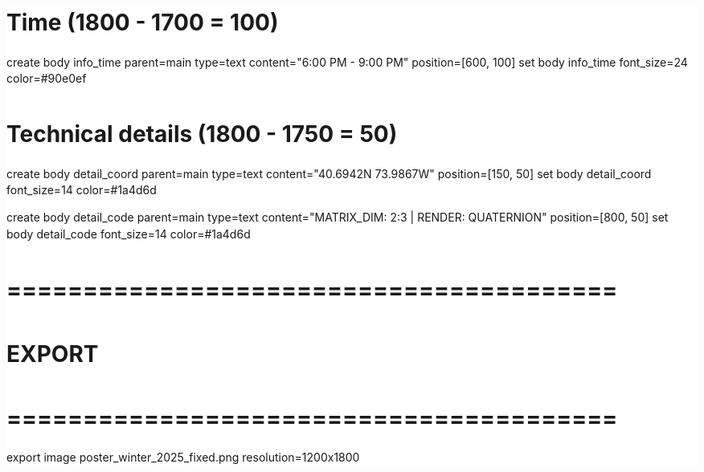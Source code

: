 # Time (1800 - 1700 = 100)
create body info_time parent=main type=text content="6:00 PM - 9:00 PM" position=[600, 100]
set body info_time font_size=24 color=#90e0ef

# Technical details (1800 - 1750 = 50)
create body detail_coord parent=main type=text content="40.6942N 73.9867W" position=[150, 50]
set body detail_coord font_size=14 color=#1a4d6d

create body detail_code parent=main type=text content="MATRIX_DIM: 2:3 | RENDER: QUATERNION" position=[800, 50]
set body detail_code font_size=14 color=#1a4d6d

# ========================================
# EXPORT
# ========================================
export image poster_winter_2025_fixed.png resolution=1200x1800
